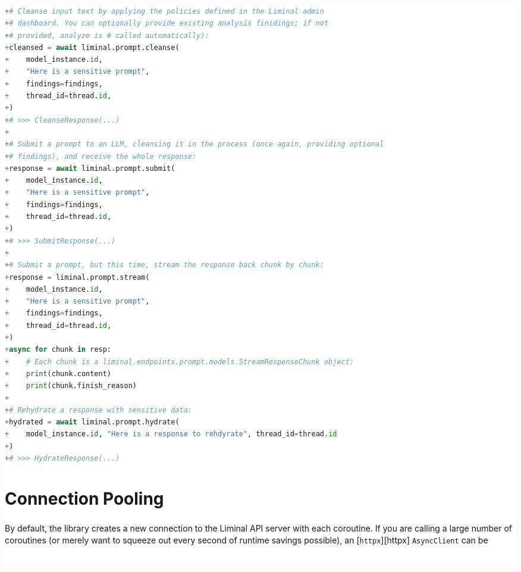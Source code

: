  ```python
+# Cleanse input text by applying the policies defined in the Liminal admin
+# dashboard. You can optionally provide existing analysis finidings; if not
+# provided, analyze is # called automatically):
+cleansed = await liminal.prompt.cleanse(
+    model_instance.id,
+    "Here is a sensitive prompt",
+    findings=findings,
+    thread_id=thread.id,
+)
+# >>> CleanseResponse(...)
+
+# Submit a prompt to an LLM, cleansing it in the process (once again, providing optional
+# findings), and receive the whole response:
+response = await liminal.prompt.submit(
+    model_instance.id,
+    "Here is a sensitive prompt",
+    findings=findings,
+    thread_id=thread.id,
+)
+# >>> SubmitResponse(...)
+
+# Submit a prompt, but this time, stream the response back chunk by chunk:
+response = liminal.prompt.stream(
+    model_instance.id,
+    "Here is a sensitive prompt",
+    findings=findings,
+    thread_id=thread.id,
+)
+async for chunk in resp:
+    # Each chunk is a liminal.endpoints.prompt.models.StreamResponseChunk object:
+    print(chunk.content)
+    print(chunk.finish_reason)
+
+# Rehydrate a response with sensitive data:
+hydrated = await liminal.prompt.hydrate(
+    model_instance.id, "Here is a response to rehdyrate", thread_id=thread.id
+)
+# >>> HydrateResponse(...)
 ```
 
 # Connection Pooling
 
 By default, the library creates a new connection to the Liminal API server with each
 coroutine. If you are calling a large number of coroutines (or merely want to squeeze
 out every second of runtime savings possible), an [`httpx`][httpx] `AsyncClient` can be
```

